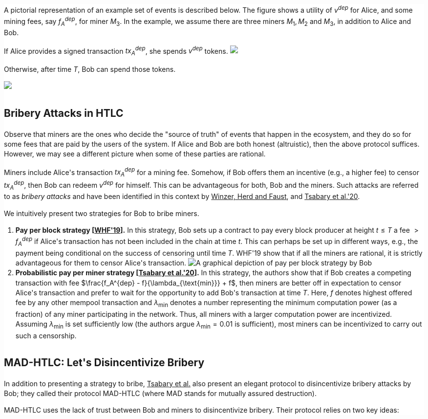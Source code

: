 
A pictorial representation of an example set of events is described below. The figure shows a utility of $v^{dep}$ for Alice, and some mining fees, say $f^{dep}_A$, for miner $M_3$. In the example, we assume there are three miners $M_1, M_2$ and $M_3$, in addition to Alice and Bob.

If Alice provides a signed transaction $tx^{dep}_A$, she spends $v^{dep}$ tokens.
![](https://i.imgur.com/Xkp4slG.png)

Otherwise, after time $T$, Bob can spend those tokens.

![](https://i.imgur.com/rPdenEb.png)

## Bribery Attacks in HTLC

Observe that miners are the ones who decide the "source of truth" of events that happen in the ecosystem, and they do so for some fees that are paid by the users of the system. If Alice and Bob are both honest (altruistic), then the above protocol suffices. However, we may see a different picture when some of these parties are rational.

Miners include Alice's transaction $tx_{A}^{dep}$ for a mining fee. Somehow, if Bob offers them an incentive (e.g., a higher fee) to censor $tx_A^{dep}$, then Bob can redeem $v^{dep}$ for himself. This can be advantageous for both, Bob and the miners. Such attacks are referred to as _bribery attacks_ and have been identified in this context by [Winzer, Herd and Faust](https://eprint.iacr.org/2019/748.pdf), and [Tsabary et al.'20](https://arxiv.org/pdf/2006.12031.pdf).

We intuitively present two strategies for Bob to bribe miners.

1. **Pay per block strategy \[[WHF'19](https://eprint.iacr.org/2019/748.pdf)\].** In this strategy, Bob sets up a contract to pay every block producer at height $t \leq T$ a fee $> f_A^{dep}$ if Alice's transaction has not been included in the chain at time $t$. This can perhaps be set up in different ways, e.g., the payment being conditional on the success of censoring until time $T$. WHF'19 show that if all the miners are rational, it is strictly advantageous for them to censor Alice's transaction.
![A graphical depiction of pay per block strategy by Bob](https://i.imgur.com/Jo5P5W4.png)
2. **Probabilistic pay per miner strategy \[[Tsabary et al.'20](https://arxiv.org/pdf/2006.12031.pdf)\].** In this strategy, the authors show that if Bob creates a competing transaction with fee $\frac{f_A^{dep} - f}{\lambda_{\text{min}}} + f$, then miners are better off in expectation to censor Alice's transaction and prefer to wait for the opportunity to add Bob's transaction at time $T$. Here, $f$ denotes highest offered fee by any other mempool transaction and $\lambda_{\text{min}}$ denotes a number representing the minimum computation power (as a fraction) of any miner participating in the network. Thus, all miners with a larger computation power are incentivized. Assuming $\lambda_{\text{min}}$ is set sufficiently low (the authors argue $\lambda_{\text{min}} = 0.01$ is sufficient), most miners can be incentivized to carry out such a censorship.

## MAD-HTLC: Let's Disincentivize Bribery

In addition to presenting a strategy to bribe, [Tsabary et al.](https://arxiv.org/pdf/2006.12031.pdf) also present an elegant protocol to disincentivize bribery attacks by Bob; they called their protocol MAD-HTLC (where MAD stands for mutually assured destruction). 

MAD-HTLC uses the lack of trust between Bob and miners to disincentivize bribery. Their protocol relies on two key ideas:

